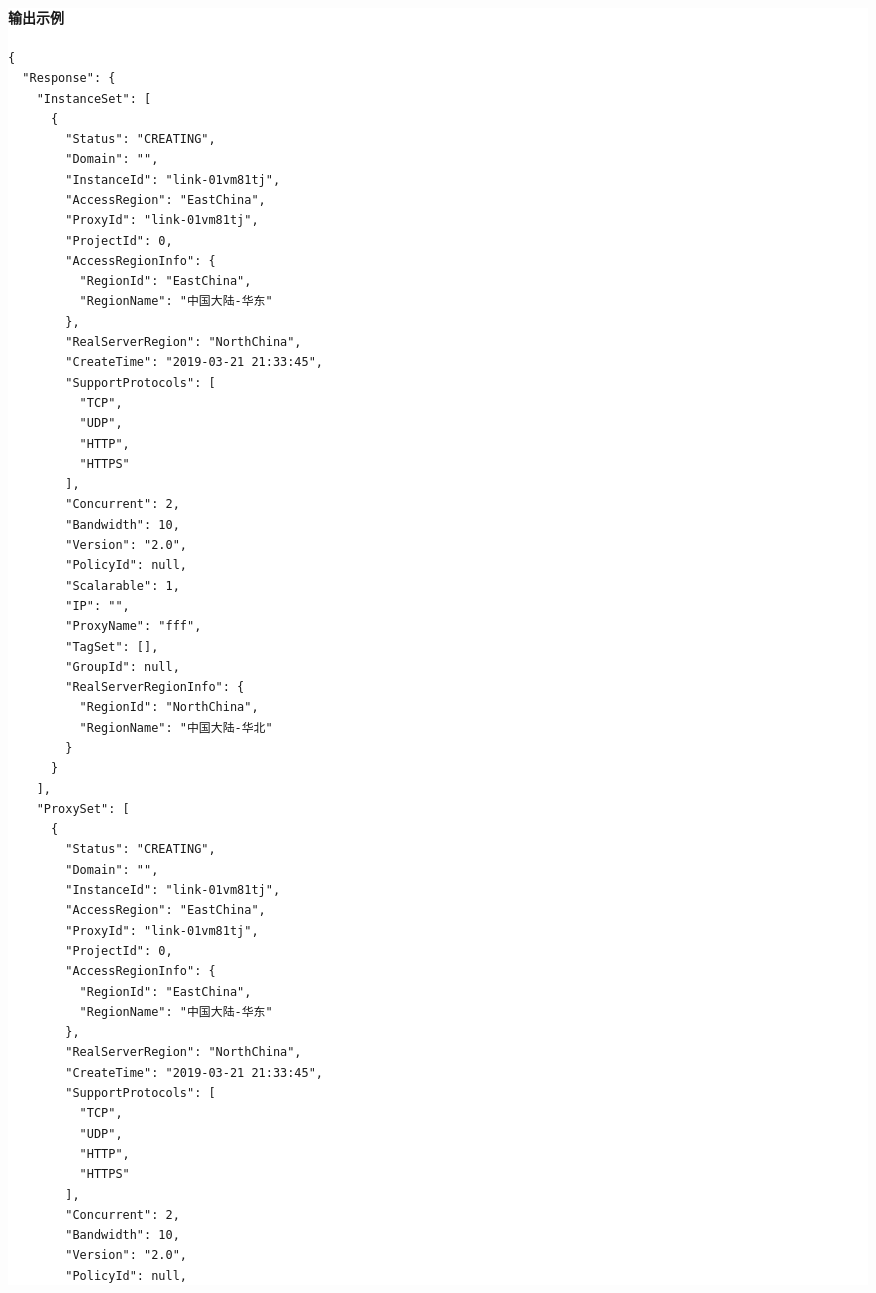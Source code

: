 #### 输出示例

```
{
  "Response": {
    "InstanceSet": [
      {
        "Status": "CREATING",
        "Domain": "",
        "InstanceId": "link-01vm81tj",
        "AccessRegion": "EastChina",
        "ProxyId": "link-01vm81tj",
        "ProjectId": 0,
        "AccessRegionInfo": {
          "RegionId": "EastChina",
          "RegionName": "中国大陆-华东"
        },
        "RealServerRegion": "NorthChina",
        "CreateTime": "2019-03-21 21:33:45",
        "SupportProtocols": [
          "TCP",
          "UDP",
          "HTTP",
          "HTTPS"
        ],
        "Concurrent": 2,
        "Bandwidth": 10,
        "Version": "2.0",
        "PolicyId": null,
        "Scalarable": 1,
        "IP": "",
        "ProxyName": "fff",
        "TagSet": [],
        "GroupId": null,
        "RealServerRegionInfo": {
          "RegionId": "NorthChina",
          "RegionName": "中国大陆-华北"
        }
      }
    ],
    "ProxySet": [
      {
        "Status": "CREATING",
        "Domain": "",
        "InstanceId": "link-01vm81tj",
        "AccessRegion": "EastChina",
        "ProxyId": "link-01vm81tj",
        "ProjectId": 0,
        "AccessRegionInfo": {
          "RegionId": "EastChina",
          "RegionName": "中国大陆-华东"
        },
        "RealServerRegion": "NorthChina",
        "CreateTime": "2019-03-21 21:33:45",
        "SupportProtocols": [
          "TCP",
          "UDP",
          "HTTP",
          "HTTPS"
        ],
        "Concurrent": 2,
        "Bandwidth": 10,
        "Version": "2.0",
        "PolicyId": null,
```